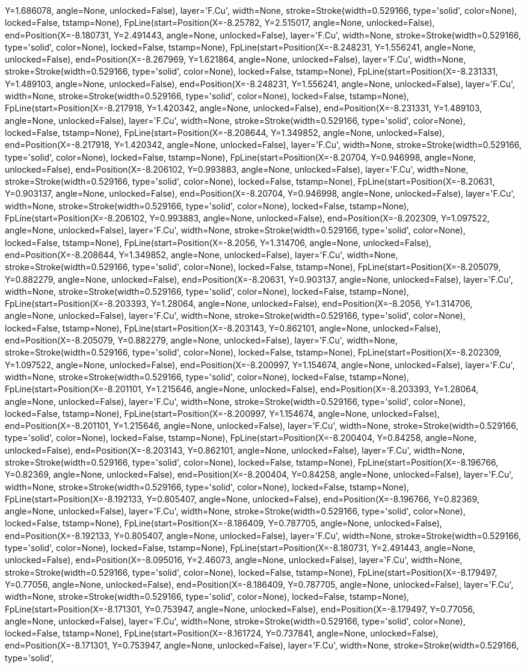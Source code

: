 Y=1.686078, angle=None, unlocked=False), layer='F.Cu', width=None, stroke=Stroke(width=0.529166, type='solid', color=None), locked=False, tstamp=None), FpLine(start=Position(X=-8.25782, Y=2.515017, angle=None, unlocked=False), end=Position(X=-8.180731, Y=2.491443, angle=None, unlocked=False), layer='F.Cu', width=None, stroke=Stroke(width=0.529166, type='solid', color=None), locked=False, tstamp=None), FpLine(start=Position(X=-8.248231, Y=1.556241, angle=None, unlocked=False), end=Position(X=-8.267969, Y=1.621864, angle=None, unlocked=False), layer='F.Cu', width=None, stroke=Stroke(width=0.529166, type='solid', color=None), locked=False, tstamp=None), FpLine(start=Position(X=-8.231331, Y=1.489103, angle=None, unlocked=False), end=Position(X=-8.248231, Y=1.556241, angle=None, unlocked=False), layer='F.Cu', width=None, stroke=Stroke(width=0.529166, type='solid', color=None), locked=False, tstamp=None), FpLine(start=Position(X=-8.217918, Y=1.420342, angle=None, unlocked=False), end=Position(X=-8.231331, Y=1.489103, angle=None, unlocked=False), layer='F.Cu', width=None, stroke=Stroke(width=0.529166, type='solid', color=None), locked=False, tstamp=None), FpLine(start=Position(X=-8.208644, Y=1.349852, angle=None, unlocked=False), end=Position(X=-8.217918, Y=1.420342, angle=None, unlocked=False), layer='F.Cu', width=None, stroke=Stroke(width=0.529166, type='solid', color=None), locked=False, tstamp=None), FpLine(start=Position(X=-8.20704, Y=0.946998, angle=None, unlocked=False), end=Position(X=-8.206102, Y=0.993883, angle=None, unlocked=False), layer='F.Cu', width=None, stroke=Stroke(width=0.529166, type='solid', color=None), locked=False, tstamp=None), FpLine(start=Position(X=-8.20631, Y=0.903137, angle=None, unlocked=False), end=Position(X=-8.20704, Y=0.946998, angle=None, unlocked=False), layer='F.Cu', width=None, stroke=Stroke(width=0.529166, type='solid', color=None), locked=False, tstamp=None), FpLine(start=Position(X=-8.206102, Y=0.993883, angle=None, unlocked=False), end=Position(X=-8.202309, Y=1.097522, angle=None, unlocked=False), layer='F.Cu', width=None, stroke=Stroke(width=0.529166, type='solid', color=None), locked=False, tstamp=None), FpLine(start=Position(X=-8.2056, Y=1.314706, angle=None, unlocked=False), end=Position(X=-8.208644, Y=1.349852, angle=None, unlocked=False), layer='F.Cu', width=None, stroke=Stroke(width=0.529166, type='solid', color=None), locked=False, tstamp=None), FpLine(start=Position(X=-8.205079, Y=0.882279, angle=None, unlocked=False), end=Position(X=-8.20631, Y=0.903137, angle=None, unlocked=False), layer='F.Cu', width=None, stroke=Stroke(width=0.529166, type='solid', color=None), locked=False, tstamp=None), FpLine(start=Position(X=-8.203393, Y=1.28064, angle=None, unlocked=False), end=Position(X=-8.2056, Y=1.314706, angle=None, unlocked=False), layer='F.Cu', width=None, stroke=Stroke(width=0.529166, type='solid', color=None), locked=False, tstamp=None), FpLine(start=Position(X=-8.203143, Y=0.862101, angle=None, unlocked=False), end=Position(X=-8.205079, Y=0.882279, angle=None, unlocked=False), layer='F.Cu', width=None, stroke=Stroke(width=0.529166, type='solid', color=None), locked=False, tstamp=None), FpLine(start=Position(X=-8.202309, Y=1.097522, angle=None, unlocked=False), end=Position(X=-8.200997, Y=1.154674, angle=None, unlocked=False), layer='F.Cu', width=None, stroke=Stroke(width=0.529166, type='solid', color=None), locked=False, tstamp=None), FpLine(start=Position(X=-8.201101, Y=1.215646, angle=None, unlocked=False), end=Position(X=-8.203393, Y=1.28064, angle=None, unlocked=False), layer='F.Cu', width=None, stroke=Stroke(width=0.529166, type='solid', color=None), locked=False, tstamp=None), FpLine(start=Position(X=-8.200997, Y=1.154674, angle=None, unlocked=False), end=Position(X=-8.201101, Y=1.215646, angle=None, unlocked=False), layer='F.Cu', width=None, stroke=Stroke(width=0.529166, type='solid', color=None), locked=False, tstamp=None), FpLine(start=Position(X=-8.200404, Y=0.84258, angle=None, unlocked=False), end=Position(X=-8.203143, Y=0.862101, angle=None, unlocked=False), layer='F.Cu', width=None, stroke=Stroke(width=0.529166, type='solid', color=None), locked=False, tstamp=None), FpLine(start=Position(X=-8.196766, Y=0.82369, angle=None, unlocked=False), end=Position(X=-8.200404, Y=0.84258, angle=None, unlocked=False), layer='F.Cu', width=None, stroke=Stroke(width=0.529166, type='solid', color=None), locked=False, tstamp=None), FpLine(start=Position(X=-8.192133, Y=0.805407, angle=None, unlocked=False), end=Position(X=-8.196766, Y=0.82369, angle=None, unlocked=False), layer='F.Cu', width=None, stroke=Stroke(width=0.529166, type='solid', color=None), locked=False, tstamp=None), FpLine(start=Position(X=-8.186409, Y=0.787705, angle=None, unlocked=False), end=Position(X=-8.192133, Y=0.805407, angle=None, unlocked=False), layer='F.Cu', width=None, stroke=Stroke(width=0.529166, type='solid', color=None), locked=False, tstamp=None), FpLine(start=Position(X=-8.180731, Y=2.491443, angle=None, unlocked=False), end=Position(X=-8.095016, Y=2.46073, angle=None, unlocked=False), layer='F.Cu', width=None, stroke=Stroke(width=0.529166, type='solid', color=None), locked=False, tstamp=None), FpLine(start=Position(X=-8.179497, Y=0.77056, angle=None, unlocked=False), end=Position(X=-8.186409, Y=0.787705, angle=None, unlocked=False), layer='F.Cu', width=None, stroke=Stroke(width=0.529166, type='solid', color=None), locked=False, tstamp=None), FpLine(start=Position(X=-8.171301, Y=0.753947, angle=None, unlocked=False), end=Position(X=-8.179497, Y=0.77056, angle=None, unlocked=False), layer='F.Cu', width=None, stroke=Stroke(width=0.529166, type='solid', color=None), locked=False, tstamp=None), FpLine(start=Position(X=-8.161724, Y=0.737841, angle=None, unlocked=False), end=Position(X=-8.171301, Y=0.753947, angle=None, unlocked=False), layer='F.Cu', width=None, stroke=Stroke(width=0.529166, type='solid',
